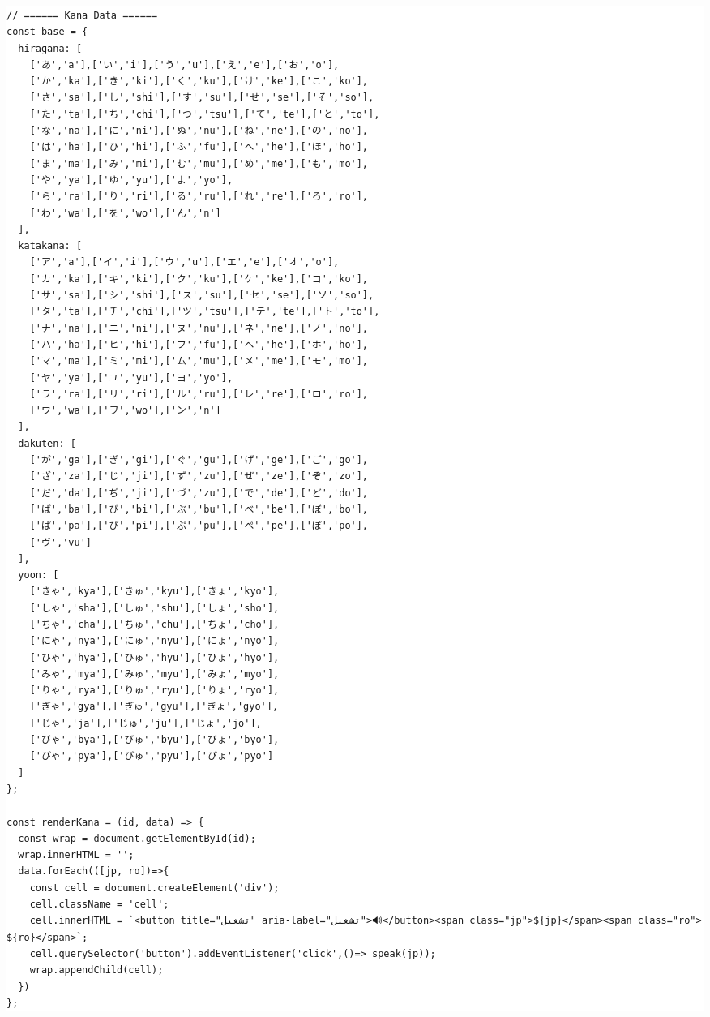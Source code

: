    // ====== Kana Data ======
    const base = {
      hiragana: [
        ['あ','a'],['い','i'],['う','u'],['え','e'],['お','o'],
        ['か','ka'],['き','ki'],['く','ku'],['け','ke'],['こ','ko'],
        ['さ','sa'],['し','shi'],['す','su'],['せ','se'],['そ','so'],
        ['た','ta'],['ち','chi'],['つ','tsu'],['て','te'],['と','to'],
        ['な','na'],['に','ni'],['ぬ','nu'],['ね','ne'],['の','no'],
        ['は','ha'],['ひ','hi'],['ふ','fu'],['へ','he'],['ほ','ho'],
        ['ま','ma'],['み','mi'],['む','mu'],['め','me'],['も','mo'],
        ['や','ya'],['ゆ','yu'],['よ','yo'],
        ['ら','ra'],['り','ri'],['る','ru'],['れ','re'],['ろ','ro'],
        ['わ','wa'],['を','wo'],['ん','n']
      ],
      katakana: [
        ['ア','a'],['イ','i'],['ウ','u'],['エ','e'],['オ','o'],
        ['カ','ka'],['キ','ki'],['ク','ku'],['ケ','ke'],['コ','ko'],
        ['サ','sa'],['シ','shi'],['ス','su'],['セ','se'],['ソ','so'],
        ['タ','ta'],['チ','chi'],['ツ','tsu'],['テ','te'],['ト','to'],
        ['ナ','na'],['ニ','ni'],['ヌ','nu'],['ネ','ne'],['ノ','no'],
        ['ハ','ha'],['ヒ','hi'],['フ','fu'],['ヘ','he'],['ホ','ho'],
        ['マ','ma'],['ミ','mi'],['ム','mu'],['メ','me'],['モ','mo'],
        ['ヤ','ya'],['ユ','yu'],['ヨ','yo'],
        ['ラ','ra'],['リ','ri'],['ル','ru'],['レ','re'],['ロ','ro'],
        ['ワ','wa'],['ヲ','wo'],['ン','n']
      ],
      dakuten: [
        ['が','ga'],['ぎ','gi'],['ぐ','gu'],['げ','ge'],['ご','go'],
        ['ざ','za'],['じ','ji'],['ず','zu'],['ぜ','ze'],['ぞ','zo'],
        ['だ','da'],['ぢ','ji'],['づ','zu'],['で','de'],['ど','do'],
        ['ば','ba'],['び','bi'],['ぶ','bu'],['べ','be'],['ぼ','bo'],
        ['ぱ','pa'],['ぴ','pi'],['ぷ','pu'],['ぺ','pe'],['ぽ','po'],
        ['ヴ','vu']
      ],
      yoon: [
        ['きゃ','kya'],['きゅ','kyu'],['きょ','kyo'],
        ['しゃ','sha'],['しゅ','shu'],['しょ','sho'],
        ['ちゃ','cha'],['ちゅ','chu'],['ちょ','cho'],
        ['にゃ','nya'],['にゅ','nyu'],['にょ','nyo'],
        ['ひゃ','hya'],['ひゅ','hyu'],['ひょ','hyo'],
        ['みゃ','mya'],['みゅ','myu'],['みょ','myo'],
        ['りゃ','rya'],['りゅ','ryu'],['りょ','ryo'],
        ['ぎゃ','gya'],['ぎゅ','gyu'],['ぎょ','gyo'],
        ['じゃ','ja'],['じゅ','ju'],['じょ','jo'],
        ['びゃ','bya'],['びゅ','byu'],['びょ','byo'],
        ['ぴゃ','pya'],['ぴゅ','pyu'],['ぴょ','pyo']
      ]
    };

    const renderKana = (id, data) => {
      const wrap = document.getElementById(id);
      wrap.innerHTML = '';
      data.forEach(([jp, ro])=>{
        const cell = document.createElement('div');
        cell.className = 'cell';
        cell.innerHTML = `<button title="تشغيل" aria-label="تشغيل">🔊</button><span class="jp">${jp}</span><span class="ro">${ro}</span>`;
        cell.querySelector('button').addEventListener('click',()=> speak(jp));
        wrap.appendChild(cell);
      })
    };
